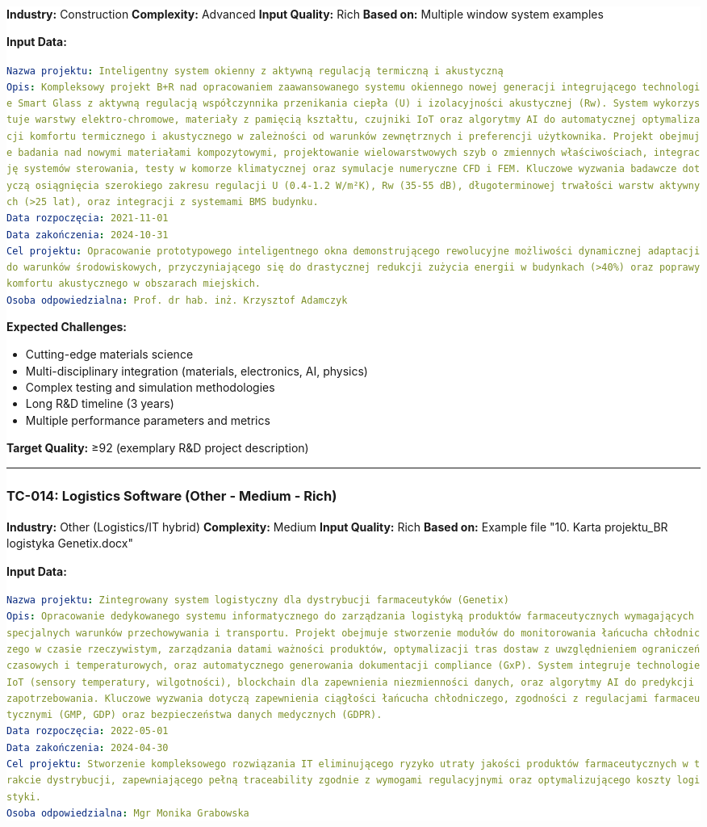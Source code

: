 **Industry:** Construction
**Complexity:** Advanced
**Input Quality:** Rich
**Based on:** Multiple window system examples

**Input Data:**
```yaml
Nazwa projektu: Inteligentny system okienny z aktywną regulacją termiczną i akustyczną
Opis: Kompleksowy projekt B+R nad opracowaniem zaawansowanego systemu okiennego nowej generacji integrującego technologie Smart Glass z aktywną regulacją współczynnika przenikania ciepła (U) i izolacyjności akustycznej (Rw). System wykorzystuje warstwy elektro-chromowe, materiały z pamięcią kształtu, czujniki IoT oraz algorytmy AI do automatycznej optymalizacji komfortu termicznego i akustycznego w zależności od warunków zewnętrznych i preferencji użytkownika. Projekt obejmuje badania nad nowymi materiałami kompozytowymi, projektowanie wielowarstwowych szyb o zmiennych właściwościach, integrację systemów sterowania, testy w komorze klimatycznej oraz symulacje numeryczne CFD i FEM. Kluczowe wyzwania badawcze dotyczą osiągnięcia szerokiego zakresu regulacji U (0.4-1.2 W/m²K), Rw (35-55 dB), długoterminowej trwałości warstw aktywnych (>25 lat), oraz integracji z systemami BMS budynku.
Data rozpoczęcia: 2021-11-01
Data zakończenia: 2024-10-31
Cel projektu: Opracowanie prototypowego inteligentnego okna demonstrującego rewolucyjne możliwości dynamicznej adaptacji do warunków środowiskowych, przyczyniającego się do drastycznej redukcji zużycia energii w budynkach (>40%) oraz poprawy komfortu akustycznego w obszarach miejskich.
Osoba odpowiedzialna: Prof. dr hab. inż. Krzysztof Adamczyk
```

**Expected Challenges:**
- Cutting-edge materials science
- Multi-disciplinary integration (materials, electronics, AI, physics)
- Complex testing and simulation methodologies
- Long R&D timeline (3 years)
- Multiple performance parameters and metrics

**Target Quality:** ≥92 (exemplary R&D project description)

---

### TC-014: Logistics Software (Other - Medium - Rich)

**Industry:** Other (Logistics/IT hybrid)
**Complexity:** Medium
**Input Quality:** Rich
**Based on:** Example file "10. Karta projektu_BR logistyka Genetix.docx"

**Input Data:**
```yaml
Nazwa projektu: Zintegrowany system logistyczny dla dystrybucji farmaceutyków (Genetix)
Opis: Opracowanie dedykowanego systemu informatycznego do zarządzania logistyką produktów farmaceutycznych wymagających specjalnych warunków przechowywania i transportu. Projekt obejmuje stworzenie modułów do monitorowania łańcucha chłodniczego w czasie rzeczywistym, zarządzania datami ważności produktów, optymalizacji tras dostaw z uwzględnieniem ograniczeń czasowych i temperaturowych, oraz automatycznego generowania dokumentacji compliance (GxP). System integruje technologie IoT (sensory temperatury, wilgotności), blockchain dla zapewnienia niezmienności danych, oraz algorytmy AI do predykcji zapotrzebowania. Kluczowe wyzwania dotyczą zapewnienia ciągłości łańcucha chłodniczego, zgodności z regulacjami farmaceutycznymi (GMP, GDP) oraz bezpieczeństwa danych medycznych (GDPR).
Data rozpoczęcia: 2022-05-01
Data zakończenia: 2024-04-30
Cel projektu: Stworzenie kompleksowego rozwiązania IT eliminującego ryzyko utraty jakości produktów farmaceutycznych w trakcie dystrybucji, zapewniającego pełną traceability zgodnie z wymogami regulacyjnymi oraz optymalizującego koszty logistyki.
Osoba odpowiedzialna: Mgr Monika Grabowska
```
